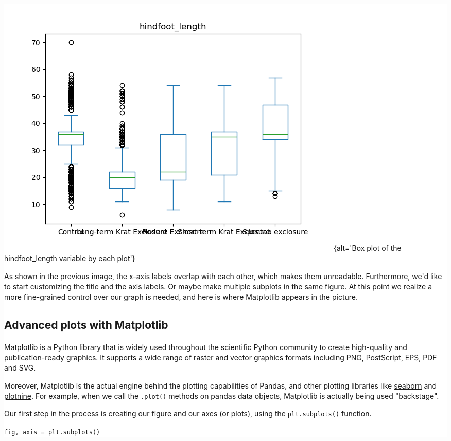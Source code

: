 ![](fig/n002_byplot_box_plot.png){alt='Box plot of the hindfoot_length variable by each plot'}

As shown in the previous image, the x-axis labels overlap with each other, which makes them unreadable.
Furthermore, we'd like to start customizing the title and the axis labels.
Or maybe make multiple subplots in the same figure.
At this point we realize a more fine-grained control over our graph is needed, and here is where Matplotlib appears in the picture.


## Advanced plots with Matplotlib

[Matplotlib](https://matplotlib.org/) is a Python library that is widely used throughout the scientific Python community to create high-quality and publication-ready graphics.
It supports a wide range of raster and vector graphics formats including PNG, PostScript, EPS, PDF and SVG.

Moreover, Matplotlib is the actual engine behind the plotting capabilities of Pandas, and other plotting libraries like [seaborn](https://seaborn.pydata.org/) and [plotnine](https://plotnine.org/).
For example, when we call the `.plot()` methods on pandas data objects, Matplotlib is actually being used "backstage".

Our first step in the process is creating our figure and our axes (or plots), using the `plt.subplots()` function.

```python
fig, axis = plt.subplots()
```
